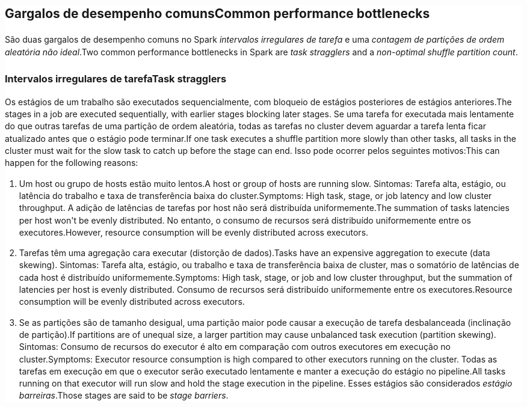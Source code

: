 ## <a name="common-performance-bottlenecks"></a><span data-ttu-id="5f4d2-192">Gargalos de desempenho comuns</span><span class="sxs-lookup"><span data-stu-id="5f4d2-192">Common performance bottlenecks</span></span>

<span data-ttu-id="5f4d2-193">São duas gargalos de desempenho comuns no Spark *intervalos irregulares de tarefa* e uma *contagem de partições de ordem aleatória não ideal*.</span><span class="sxs-lookup"><span data-stu-id="5f4d2-193">Two common performance bottlenecks in Spark are *task stragglers* and a *non-optimal shuffle partition count*.</span></span>

### <a name="task-stragglers"></a><span data-ttu-id="5f4d2-194">Intervalos irregulares de tarefa</span><span class="sxs-lookup"><span data-stu-id="5f4d2-194">Task stragglers</span></span>

<span data-ttu-id="5f4d2-195">Os estágios de um trabalho são executados sequencialmente, com bloqueio de estágios posteriores de estágios anteriores.</span><span class="sxs-lookup"><span data-stu-id="5f4d2-195">The stages in a job are executed sequentially, with earlier stages blocking later stages.</span></span> <span data-ttu-id="5f4d2-196">Se uma tarefa for executada mais lentamente do que outras tarefas de uma partição de ordem aleatória, todas as tarefas no cluster devem aguardar a tarefa lenta ficar atualizado antes que o estágio pode terminar.</span><span class="sxs-lookup"><span data-stu-id="5f4d2-196">If one task executes a shuffle partition more slowly than other tasks, all tasks in the cluster must wait for the slow task to catch up before the stage can end.</span></span> <span data-ttu-id="5f4d2-197">Isso pode ocorrer pelos seguintes motivos:</span><span class="sxs-lookup"><span data-stu-id="5f4d2-197">This can happen for the following reasons:</span></span>

1. <span data-ttu-id="5f4d2-198">Um host ou grupo de hosts estão muito lentos.</span><span class="sxs-lookup"><span data-stu-id="5f4d2-198">A host or group of hosts are running slow.</span></span> <span data-ttu-id="5f4d2-199">Sintomas: Tarefa alta, estágio, ou latência do trabalho e taxa de transferência baixa do cluster.</span><span class="sxs-lookup"><span data-stu-id="5f4d2-199">Symptoms: High task, stage, or job latency and low cluster throughput.</span></span> <span data-ttu-id="5f4d2-200">A adição de latências de tarefas por host não será distribuída uniformemente.</span><span class="sxs-lookup"><span data-stu-id="5f4d2-200">The summation of tasks latencies per host won't be evenly distributed.</span></span> <span data-ttu-id="5f4d2-201">No entanto, o consumo de recursos será distribuído uniformemente entre os executores.</span><span class="sxs-lookup"><span data-stu-id="5f4d2-201">However, resource consumption will be evenly distributed across executors.</span></span>

1. <span data-ttu-id="5f4d2-202">Tarefas têm uma agregação cara executar (distorção de dados).</span><span class="sxs-lookup"><span data-stu-id="5f4d2-202">Tasks have an expensive aggregation to execute (data skewing).</span></span> <span data-ttu-id="5f4d2-203">Sintomas: Tarefa alta, estágio, ou trabalho e taxa de transferência baixa de cluster, mas o somatório de latências de cada host é distribuído uniformemente.</span><span class="sxs-lookup"><span data-stu-id="5f4d2-203">Symptoms: High task, stage, or job and low cluster throughput, but the summation of latencies per host is evenly distributed.</span></span> <span data-ttu-id="5f4d2-204">Consumo de recursos será distribuído uniformemente entre os executores.</span><span class="sxs-lookup"><span data-stu-id="5f4d2-204">Resource consumption will be evenly distributed across executors.</span></span>

1. <span data-ttu-id="5f4d2-205">Se as partições são de tamanho desigual, uma partição maior pode causar a execução de tarefa desbalanceada (inclinação de partição).</span><span class="sxs-lookup"><span data-stu-id="5f4d2-205">If partitions are of unequal size, a larger partition may cause unbalanced task execution (partition skewing).</span></span> <span data-ttu-id="5f4d2-206">Sintomas: Consumo de recursos do executor é alto em comparação com outros executores em execução no cluster.</span><span class="sxs-lookup"><span data-stu-id="5f4d2-206">Symptoms: Executor resource consumption is high compared to other executors running on the cluster.</span></span> <span data-ttu-id="5f4d2-207">Todas as tarefas em execução em que o executor serão executado lentamente e manter a execução do estágio no pipeline.</span><span class="sxs-lookup"><span data-stu-id="5f4d2-207">All tasks running on that executor will run slow and hold the stage execution in the pipeline.</span></span> <span data-ttu-id="5f4d2-208">Esses estágios são considerados *estágio barreiras*.</span><span class="sxs-lookup"><span data-stu-id="5f4d2-208">Those stages are said to be *stage barriers*.</span></span>

